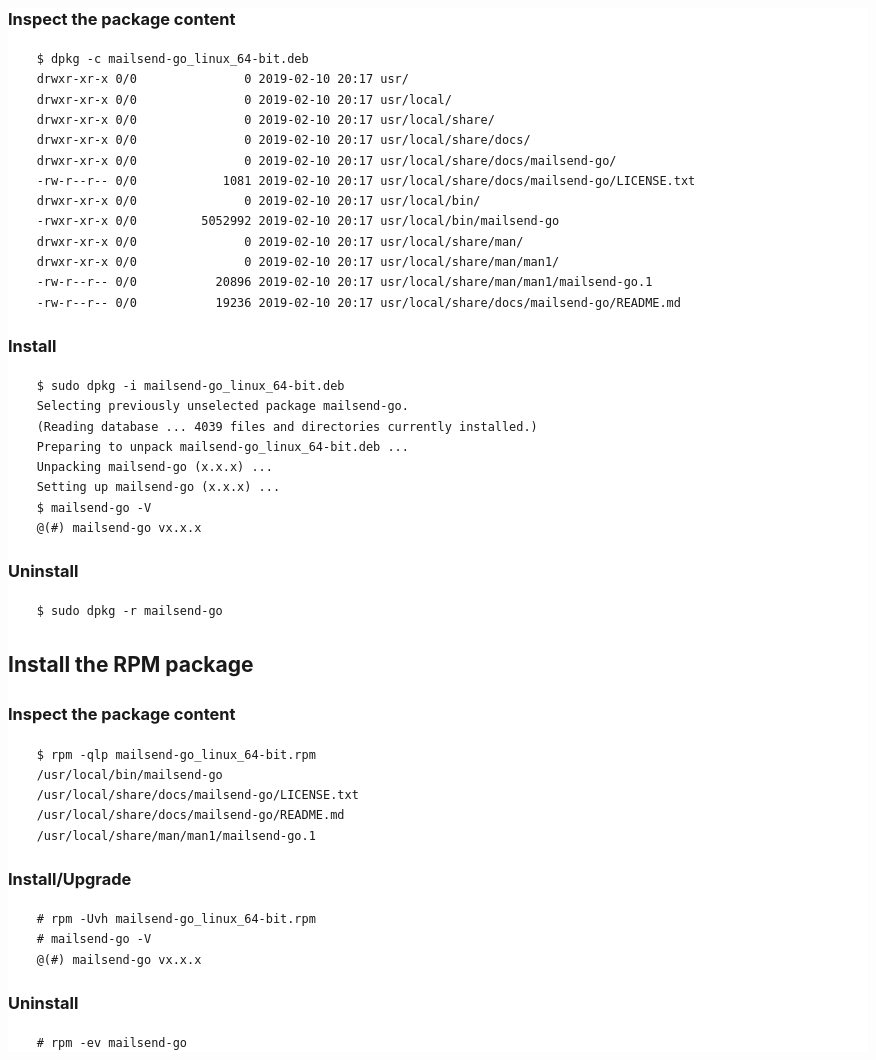 ### Inspect the package content
```
    $ dpkg -c mailsend-go_linux_64-bit.deb
	drwxr-xr-x 0/0               0 2019-02-10 20:17 usr/
	drwxr-xr-x 0/0               0 2019-02-10 20:17 usr/local/
	drwxr-xr-x 0/0               0 2019-02-10 20:17 usr/local/share/
	drwxr-xr-x 0/0               0 2019-02-10 20:17 usr/local/share/docs/
	drwxr-xr-x 0/0               0 2019-02-10 20:17 usr/local/share/docs/mailsend-go/
	-rw-r--r-- 0/0            1081 2019-02-10 20:17 usr/local/share/docs/mailsend-go/LICENSE.txt
	drwxr-xr-x 0/0               0 2019-02-10 20:17 usr/local/bin/
	-rwxr-xr-x 0/0         5052992 2019-02-10 20:17 usr/local/bin/mailsend-go
	drwxr-xr-x 0/0               0 2019-02-10 20:17 usr/local/share/man/
	drwxr-xr-x 0/0               0 2019-02-10 20:17 usr/local/share/man/man1/
	-rw-r--r-- 0/0           20896 2019-02-10 20:17 usr/local/share/man/man1/mailsend-go.1
	-rw-r--r-- 0/0           19236 2019-02-10 20:17 usr/local/share/docs/mailsend-go/README.md
```

### Install

```
    $ sudo dpkg -i mailsend-go_linux_64-bit.deb 
	Selecting previously unselected package mailsend-go.
	(Reading database ... 4039 files and directories currently installed.)
	Preparing to unpack mailsend-go_linux_64-bit.deb ...
	Unpacking mailsend-go (x.x.x) ...
	Setting up mailsend-go (x.x.x) ...
    $ mailsend-go -V
    @(#) mailsend-go vx.x.x
```

### Uninstall

```
    $ sudo dpkg -r mailsend-go
```

## Install the RPM package

### Inspect the package content
```
    $ rpm -qlp mailsend-go_linux_64-bit.rpm
    /usr/local/bin/mailsend-go
    /usr/local/share/docs/mailsend-go/LICENSE.txt
    /usr/local/share/docs/mailsend-go/README.md
    /usr/local/share/man/man1/mailsend-go.1
```
### Install/Upgrade
```
    # rpm -Uvh mailsend-go_linux_64-bit.rpm
    # mailsend-go -V
    @(#) mailsend-go vx.x.x
```
### Uninstall
```
    # rpm -ev mailsend-go
```
